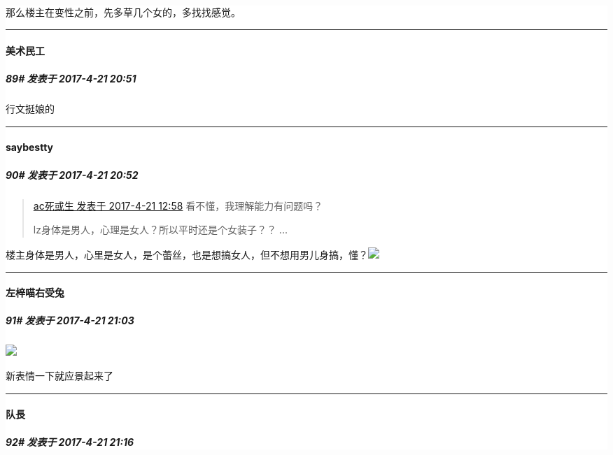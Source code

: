 


那么楼主在变性之前，先多草几个女的，多找找感觉。







-----

####  美术民工  
##### 89#       发表于 2017-4-21 20:51




行文挺娘的







-----

####  saybestty  
##### 90#       发表于 2017-4-21 20:52



<blockquote><a href="httphttps://bbs.saraba1st.com/2b/forum.php?mod=redirect&amp;amp;goto=findpost&amp;amp;pid=35728393&amp;amp;ptid=1497915" target="_blank">ac死或生 发表于 2017-4-21 12:58</a>
看不懂，我理解能力有问题吗？

lz身体是男人，心理是女人？所以平时还是个女装子？？ ...</blockquote>
楼主身体是男人，心里是女人，是个蕾丝，也是想搞女人，但不想用男儿身搞，懂？<img src="https://static.saraba1st.com/image/smiley/normal/053.gif" referrerpolicy="no-referrer">







-----

####  左梓喵右受兔  
##### 91#       发表于 2017-4-21 21:03



<img src="https://static.saraba1st.com/image/smiley/carton2017/018.gif" referrerpolicy="no-referrer">


新表情一下就应景起来了







-----

####  队長  
##### 92#       发表于 2017-4-21 21:16
